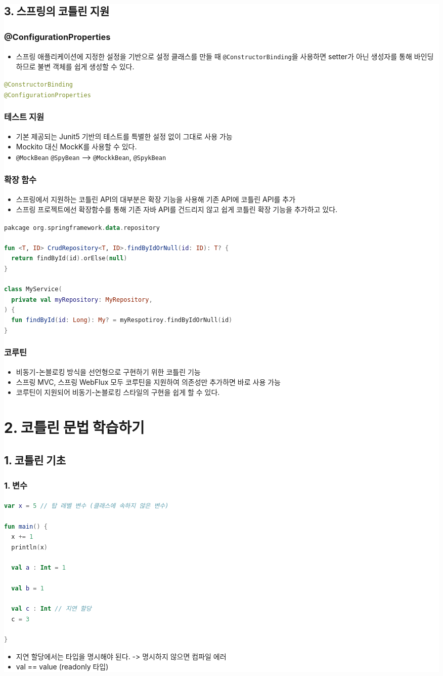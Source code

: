 ## 3. 스프링의 코틀린 지원 

### @ConfigurationProperties
- 스프링 애플리케이션에 지정한 설정을 기반으로 설정 클래스를 만들 때 `@ConstructorBinding`을 사용하면 setter가 아닌 생성자를 통해 바인딩 하므로 불변 객체를 쉽게 생성할 수 있다.
```kotlin
@ConstructorBinding
@ConfigurationProperties
```

### 테스트 지원
- 기본 제공되는 Junit5 기반의 테스트를 특별한 설정 없이 그대로 사용 가능
- Mockito 대신 MockK를 사용할 수 있다.
- `@MockBean` `@SpyBean` --> `@MockkBean`, `@SpykBean`

### 확장 함수
- 스프링에서 지원하는 코틀린 API의 대부분은 확장 기능을 사용해 기존 API에 코틀린 API를 추가 
- 스프링 프로젝트에선 확장함수를 통해 기존 자바 API를 건드리지 않고 쉽게 코틀린 확장 기능을 추가하고 있다.
```kotlin
pakcage org.springframework.data.repository

fun <T, ID> CrudRepository<T, ID>.findByIdOrNull(id: ID): T? {
  return findById(id).orElse(null)
}

class MyService(
  private val myRepository: MyRepository,
) {
  fun findById(id: Long): My? = myRespotiroy.findByIdOrNull(id)
}
```

### 코루틴
- 비동기-논블로킹 방식을 선언형으로 구현하기 위한 코틀린 기능
- 스프링 MVC, 스프링 WebFlux 모두 코루틴을 지원하여 의존성만 추가하면 바로 사용 가능 
- 코루틴이 지원되어 비동기-논블로킹 스타일의 구현을 쉽게 할 수 있다.

# 2. 코틀린 문법 학습하기

## 1. 코틀린 기초 

### 1. 변수 

```kotlin
var x = 5 // 탑 레벨 변수 (클래스에 속하지 않은 변수)

fun main() {
  x += 1
  println(x)

  val a : Int = 1

  val b = 1

  val c : Int // 지연 할당 
  c = 3

}
```
- 지연 할당에서는 타입을 명시해야 된다. -> 명시하지 않으면 컴파일 에러 
- val == value (readonly 타입) 
